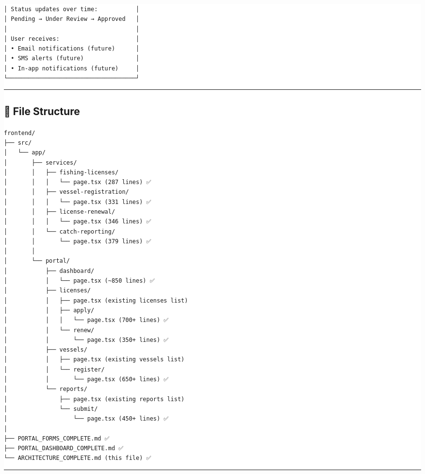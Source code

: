 ```
│ Status updates over time:           │
│ Pending → Under Review → Approved   │
│                                     │
│ User receives:                      │
│ • Email notifications (future)      │
│ • SMS alerts (future)               │
│ • In-app notifications (future)     │
└─────────────────────────────────────┘
```

---

## 📁 File Structure

```
frontend/
├── src/
│   └── app/
│       ├── services/
│       │   ├── fishing-licenses/
│       │   │   └── page.tsx (287 lines) ✅
│       │   ├── vessel-registration/
│       │   │   └── page.tsx (331 lines) ✅
│       │   ├── license-renewal/
│       │   │   └── page.tsx (346 lines) ✅
│       │   └── catch-reporting/
│       │       └── page.tsx (379 lines) ✅
│       │
│       └── portal/
│           ├── dashboard/
│           │   └── page.tsx (~850 lines) ✅
│           ├── licenses/
│           │   ├── page.tsx (existing licenses list)
│           │   ├── apply/
│           │   │   └── page.tsx (700+ lines) ✅
│           │   └── renew/
│           │       └── page.tsx (350+ lines) ✅
│           ├── vessels/
│           │   ├── page.tsx (existing vessels list)
│           │   └── register/
│           │       └── page.tsx (650+ lines) ✅
│           └── reports/
│               ├── page.tsx (existing reports list)
│               └── submit/
│                   └── page.tsx (450+ lines) ✅
│
├── PORTAL_FORMS_COMPLETE.md ✅
├── PORTAL_DASHBOARD_COMPLETE.md ✅
└── ARCHITECTURE_COMPLETE.md (this file) ✅
```

---